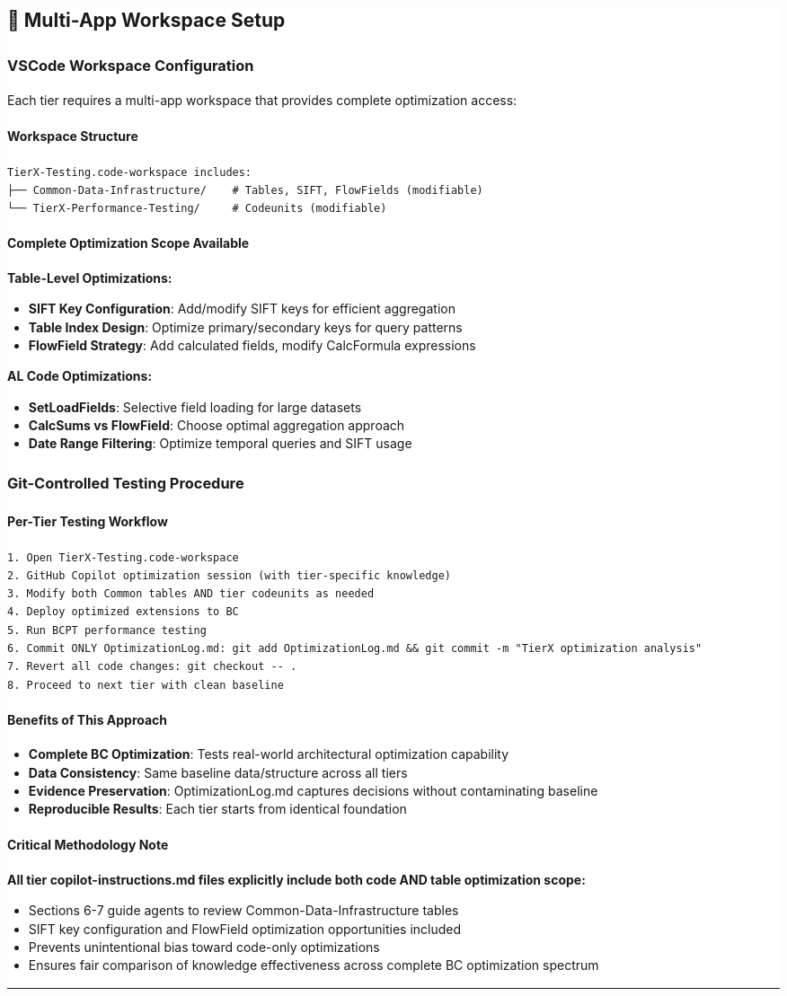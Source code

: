 ## 🔧 **Multi-App Workspace Setup**

### **VSCode Workspace Configuration**

Each tier requires a multi-app workspace that provides complete optimization access:

#### **Workspace Structure**
```
TierX-Testing.code-workspace includes:
├── Common-Data-Infrastructure/    # Tables, SIFT, FlowFields (modifiable)
└── TierX-Performance-Testing/     # Codeunits (modifiable)
```

#### **Complete Optimization Scope Available**
**Table-Level Optimizations:**
- **SIFT Key Configuration**: Add/modify SIFT keys for efficient aggregation
- **Table Index Design**: Optimize primary/secondary keys for query patterns
- **FlowField Strategy**: Add calculated fields, modify CalcFormula expressions

**AL Code Optimizations:**  
- **SetLoadFields**: Selective field loading for large datasets
- **CalcSums vs FlowField**: Choose optimal aggregation approach
- **Date Range Filtering**: Optimize temporal queries and SIFT usage

### **Git-Controlled Testing Procedure**

#### **Per-Tier Testing Workflow**
```
1. Open TierX-Testing.code-workspace
2. GitHub Copilot optimization session (with tier-specific knowledge)
3. Modify both Common tables AND tier codeunits as needed
4. Deploy optimized extensions to BC
5. Run BCPT performance testing
6. Commit ONLY OptimizationLog.md: git add OptimizationLog.md && git commit -m "TierX optimization analysis"
7. Revert all code changes: git checkout -- .
8. Proceed to next tier with clean baseline
```

#### **Benefits of This Approach**
- **Complete BC Optimization**: Tests real-world architectural optimization capability
- **Data Consistency**: Same baseline data/structure across all tiers
- **Evidence Preservation**: OptimizationLog.md captures decisions without contaminating baseline
- **Reproducible Results**: Each tier starts from identical foundation

#### **Critical Methodology Note**
**All tier copilot-instructions.md files explicitly include both code AND table optimization scope:**
- Sections 6-7 guide agents to review Common-Data-Infrastructure tables
- SIFT key configuration and FlowField optimization opportunities included
- Prevents unintentional bias toward code-only optimizations
- Ensures fair comparison of knowledge effectiveness across complete BC optimization spectrum

---